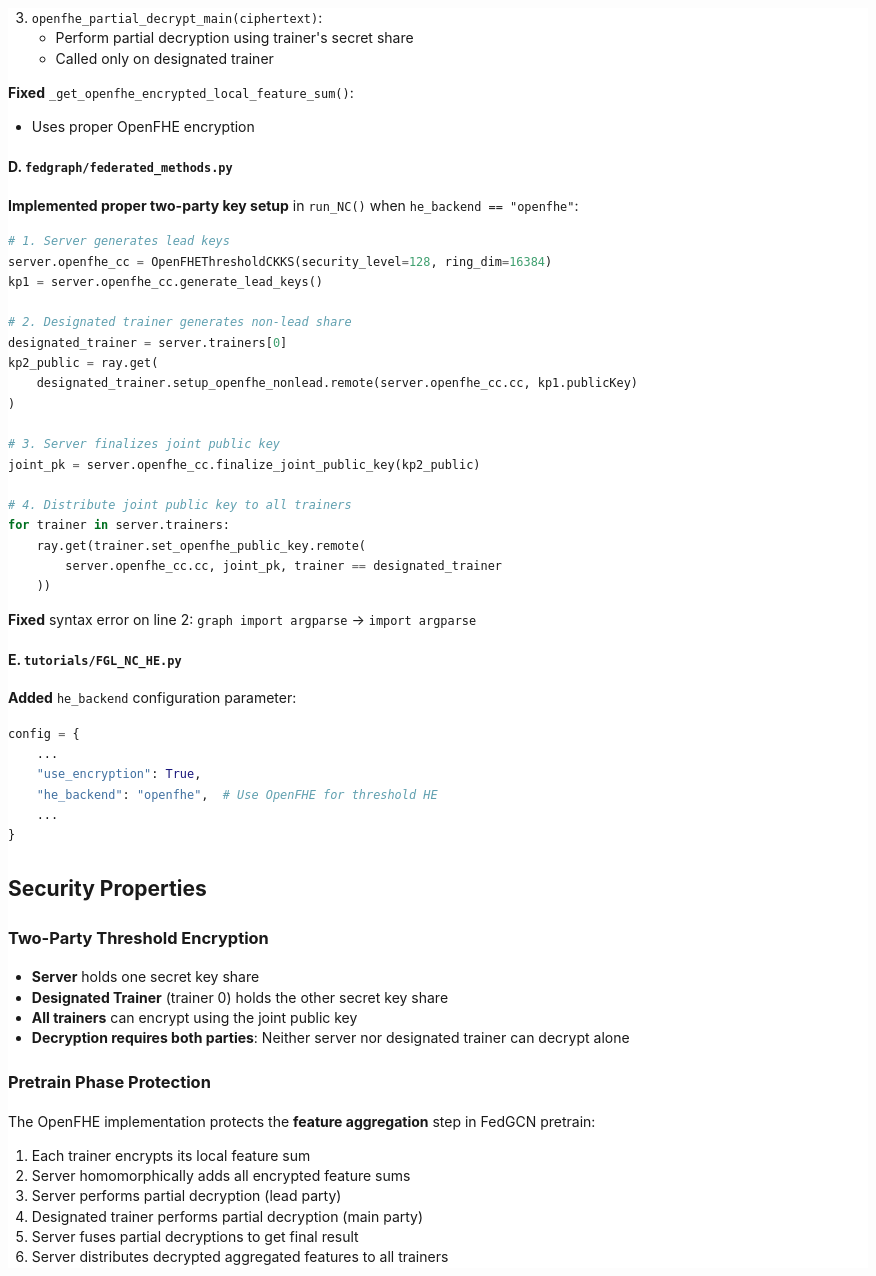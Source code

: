 3. `openfhe_partial_decrypt_main(ciphertext)`:
   - Perform partial decryption using trainer's secret share
   - Called only on designated trainer

**Fixed** `_get_openfhe_encrypted_local_feature_sum()`:
- Uses proper OpenFHE encryption

#### D. `fedgraph/federated_methods.py`
**Implemented proper two-party key setup** in `run_NC()` when `he_backend == "openfhe"`:

```python
# 1. Server generates lead keys
server.openfhe_cc = OpenFHEThresholdCKKS(security_level=128, ring_dim=16384)
kp1 = server.openfhe_cc.generate_lead_keys()

# 2. Designated trainer generates non-lead share
designated_trainer = server.trainers[0]
kp2_public = ray.get(
    designated_trainer.setup_openfhe_nonlead.remote(server.openfhe_cc.cc, kp1.publicKey)
)

# 3. Server finalizes joint public key
joint_pk = server.openfhe_cc.finalize_joint_public_key(kp2_public)

# 4. Distribute joint public key to all trainers
for trainer in server.trainers:
    ray.get(trainer.set_openfhe_public_key.remote(
        server.openfhe_cc.cc, joint_pk, trainer == designated_trainer
    ))
```

**Fixed** syntax error on line 2: `graph import argparse` → `import argparse`

#### E. `tutorials/FGL_NC_HE.py`
**Added** `he_backend` configuration parameter:
```python
config = {
    ...
    "use_encryption": True,
    "he_backend": "openfhe",  # Use OpenFHE for threshold HE
    ...
}
```

## Security Properties

### Two-Party Threshold Encryption
- **Server** holds one secret key share
- **Designated Trainer** (trainer 0) holds the other secret key share
- **All trainers** can encrypt using the joint public key
- **Decryption requires both parties**: Neither server nor designated trainer can decrypt alone

### Pretrain Phase Protection
The OpenFHE implementation protects the **feature aggregation** step in FedGCN pretrain:
1. Each trainer encrypts its local feature sum
2. Server homomorphically adds all encrypted feature sums
3. Server performs partial decryption (lead party)
4. Designated trainer performs partial decryption (main party)
5. Server fuses partial decryptions to get final result
6. Server distributes decrypted aggregated features to all trainers
